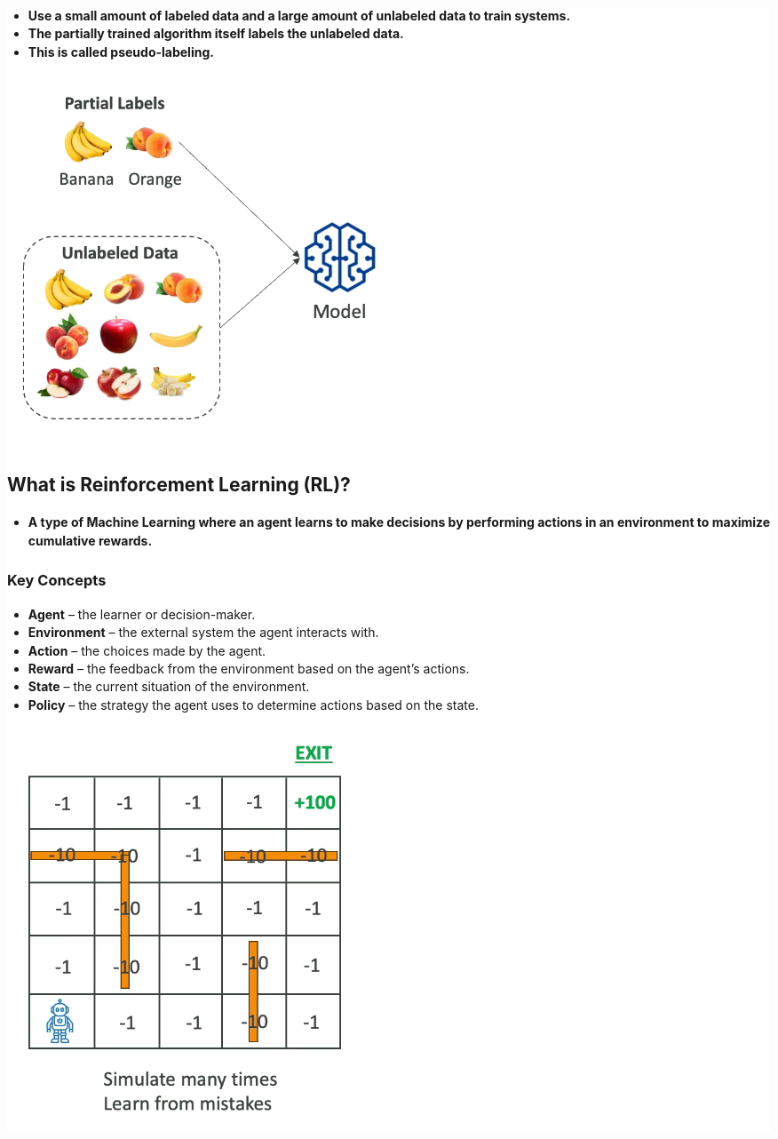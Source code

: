 - **Use a small amount of labeled data and a large amount of unlabeled data to train systems.**
- **The partially trained algorithm itself labels the unlabeled data.**
- **This is called pseudo-labeling.**

![alt text](image-178.png)
## What is Reinforcement Learning (RL)?

- **A type of Machine Learning where an agent learns to make decisions by performing actions in an environment to maximize cumulative rewards.**

### Key Concepts
- **Agent** – the learner or decision-maker.
- **Environment** – the external system the agent interacts with.
- **Action** – the choices made by the agent.
- **Reward** – the feedback from the environment based on the agent’s actions.
- **State** – the current situation of the environment.
- **Policy** – the strategy the agent uses to determine actions based on the state.

![alt text](image-179.png)
